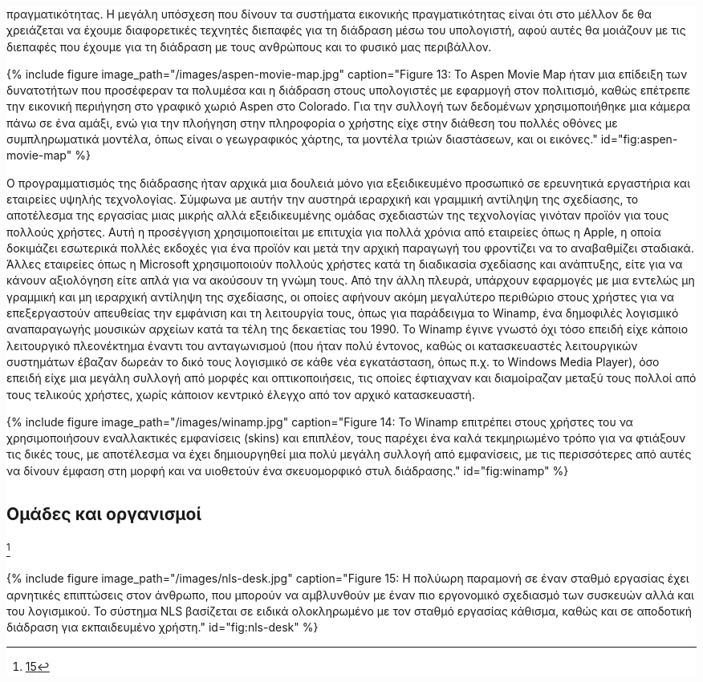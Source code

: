 πραγματικότητας. Η μεγάλη υπόσχεση που δίνουν τα συστήματα εικονικής
πραγματικότητας είναι ότι στο μέλλον δε θα χρειάζεται να έχουμε
διαφορετικές τεχνητές διεπαφές για τη διάδραση μέσω του υπολογιστή, αφού
αυτές θα μοιάζουν με τις διεπαφές που έχουμε για τη διάδραση με τους
ανθρώπους και το φυσικό μας περιβάλλον.

{% include figure image_path="/images/aspen-movie-map.jpg" caption="Figure 13: Το Aspen Movie Map ήταν μια επίδειξη των δυνατοτήτων που προσέφεραν τα πολυμέσα και η διάδραση στους υπολογιστές με εφαρμογή στον πολιτισμό, καθώς επέτρεπε την εικονική περιήγηση στο γραφικό χωριό Aspen στο Colorado. Για την συλλογή των δεδομένων χρησιμοποιήθηκε μια κάμερα πάνω σε ένα αμάξι, ενώ για την πλοήγηση στην πληροφορία ο χρήστης είχε στην διάθεση του πολλές οθόνες με συμπληρωματικά μοντέλα, όπως είναι ο γεωγραφικός χάρτης, τα μοντέλα τριών διαστάσεων, και οι εικόνες." id="fig:aspen-movie-map" %}

Ο προγραμματισμός της διάδρασης ήταν αρχικά μια δουλειά μόνο για
εξειδικευμένο προσωπικό σε ερευνητικά εργαστήρια και εταιρείες υψηλής
τεχνολογίας. Σύμφωνα με αυτήν την αυστηρά ιεραρχική και γραμμική
αντίληψη της σχεδίασης, το αποτέλεσμα της εργασίας μιας μικρής αλλά
εξειδικευμένης ομάδας σχεδιαστών της τεχνολογίας γινόταν προϊόν για τους
πολλούς χρήστες. Αυτή η προσέγγιση χρησιμοποιείται με επιτυχία για πολλά
χρόνια από εταιρείες όπως η Apple, η οποία δοκιμάζει εσωτερικά πολλές
εκδοχές για ένα προϊόν και μετά την αρχική παραγωγή του φροντίζει να το
αναβαθμίζει σταδιακά. Άλλες εταιρείες όπως η Microsoft χρησιμοποιούν
πολλούς χρήστες κατά τη διαδικασία σχεδίασης και ανάπτυξης, είτε για να
κάνουν αξιολόγηση είτε απλά για να ακούσουν τη γνώμη τους. Από την άλλη
πλευρά, υπάρχουν εφαρμογές με μια εντελώς μη γραμμική και μη ιεραρχική
αντίληψη της σχεδίασης, οι οποίες αφήνουν ακόμη μεγαλύτερο περιθώριο
στους χρήστες για να επεξεργαστούν απευθείας την εμφάνιση και τη
λειτουργία τους, όπως για παράδειγμα το Winamp, ένα δημοφιλές λογισμικό
αναπαραγωγής μουσικών αρχείων κατά τα τέλη της δεκαετίας του 1990. Το
Winamp έγινε γνωστό όχι τόσο επειδή είχε κάποιο λειτουργικό πλεονέκτημα
έναντι του ανταγωνισμού (που ήταν πολύ έντονος, καθώς οι κατασκευαστές
λειτουργικών συστημάτων έβαζαν δωρεάν το δικό τους λογισμικό σε κάθε νέα
εγκατάσταση, όπως π.χ. το Windows Media Player), όσο επειδή είχε μια
μεγάλη συλλογή από μορφές και οπτικοποιήσεις, τις οποίες έφτιαχναν και
διαμοίραζαν μεταξύ τους πολλοί από τους τελικούς χρήστες, χωρίς κάποιον
κεντρικό έλεγχο από τον αρχικό κατασκευαστή.

{% include figure image_path="/images/winamp.jpg" caption="Figure 14: Το Winamp επιτρέπει στους χρήστες του να χρησιμοποιήσουν εναλλακτικές εμφανίσεις (skins) και επιπλέον, τους παρέχει ένα καλά τεκμηριωμένο τρόπο για να φτιάξουν τις δικές τους, με αποτέλεσμα να έχει δημιουργηθεί μια πολύ μεγάλη συλλογή από εμφανίσεις, με τις περισσότερες από αυτές να δίνουν έμφαση στη μορφή και να υιοθετούν ένα σκευομορφικό στυλ διάδρασης." id="fig:winamp" %}

## Ομάδες και οργανισμοί

[^2]

{% include figure image_path="/images/nls-desk.jpg" caption="Figure 15: Η πολύωρη παραμονή σε έναν σταθμό εργασίας έχει αρνητικές επιπτώσεις στον άνθρωπο, που μπορούν να αμβλυνθούν με έναν πιο εργονομικό σχεδιασμό των συσκευών αλλά και του λογισμικού. Το σύστημα NLS βασίζεται σε ειδικά ολοκληρωμένο με τον σταθμό εργασίας κάθισμα, καθώς και σε αποδοτική διάδραση για εκπαιδευμένο χρήστη." id="fig:nls-desk" %}


[^1]: [10](#fig:breakout)
[^2]: [15](#fig:nls-desk)